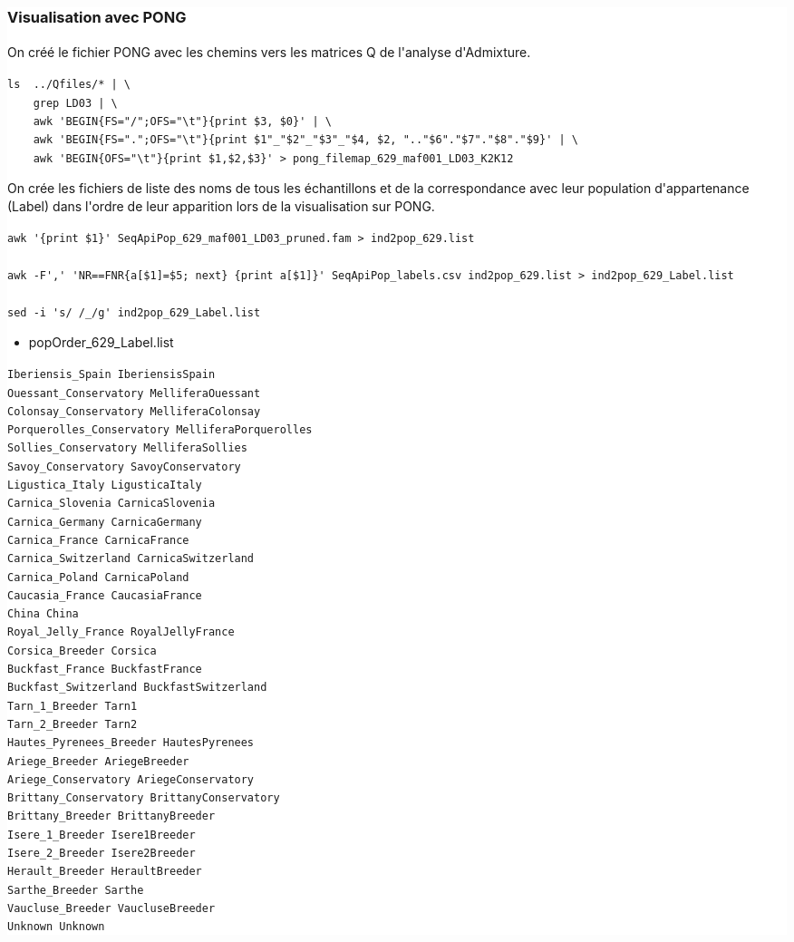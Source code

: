 ### Visualisation avec PONG

On créé le fichier PONG avec les chemins vers les matrices Q de l'analyse d'Admixture.

```
ls  ../Qfiles/* | \
	grep LD03 | \
	awk 'BEGIN{FS="/";OFS="\t"}{print $3, $0}' | \
	awk 'BEGIN{FS=".";OFS="\t"}{print $1"_"$2"_"$3"_"$4, $2, ".."$6"."$7"."$8"."$9}' | \
	awk 'BEGIN{OFS="\t"}{print $1,$2,$3}' > pong_filemap_629_maf001_LD03_K2K12
```

On crée les fichiers de liste des noms de tous les échantillons et de la correspondance avec leur population d'appartenance (Label) dans l'ordre de leur apparition lors de la visualisation sur PONG.

```
awk '{print $1}' SeqApiPop_629_maf001_LD03_pruned.fam > ind2pop_629.list

awk -F',' 'NR==FNR{a[$1]=$5; next} {print a[$1]}' SeqApiPop_labels.csv ind2pop_629.list > ind2pop_629_Label.list

sed -i 's/ /_/g' ind2pop_629_Label.list
```

- popOrder_629_Label.list

```
Iberiensis_Spain IberiensisSpain
Ouessant_Conservatory MelliferaOuessant
Colonsay_Conservatory MelliferaColonsay
Porquerolles_Conservatory MelliferaPorquerolles
Sollies_Conservatory MelliferaSollies
Savoy_Conservatory SavoyConservatory
Ligustica_Italy LigusticaItaly
Carnica_Slovenia CarnicaSlovenia
Carnica_Germany CarnicaGermany
Carnica_France CarnicaFrance
Carnica_Switzerland CarnicaSwitzerland
Carnica_Poland CarnicaPoland
Caucasia_France CaucasiaFrance
China China
Royal_Jelly_France RoyalJellyFrance
Corsica_Breeder Corsica
Buckfast_France BuckfastFrance
Buckfast_Switzerland BuckfastSwitzerland
Tarn_1_Breeder Tarn1
Tarn_2_Breeder Tarn2
Hautes_Pyrenees_Breeder HautesPyrenees
Ariege_Breeder AriegeBreeder
Ariege_Conservatory AriegeConservatory
Brittany_Conservatory BrittanyConservatory
Brittany_Breeder BrittanyBreeder
Isere_1_Breeder Isere1Breeder
Isere_2_Breeder Isere2Breeder
Herault_Breeder HeraultBreeder
Sarthe_Breeder Sarthe
Vaucluse_Breeder VaucluseBreeder
Unknown Unknown
```
